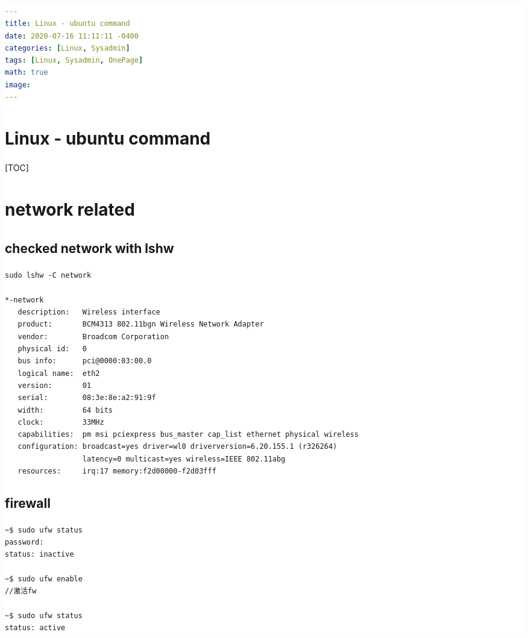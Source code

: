 ```yaml
---
title: Linux - ubuntu command
date: 2020-07-16 11:11:11 -0400
categories: [Linux, Sysadmin]
tags: [Linux, Sysadmin, OnePage]
math: true
image: 
---
```


# Linux - ubuntu command

[TOC]

# network related

##  checked network with lshw

```
sudo lshw -C network

*-network               
   description:   Wireless interface
   product:       BCM4313 802.11bgn Wireless Network Adapter
   vendor:        Broadcom Corporation
   physical id:   0
   bus info:      pci@0000:03:00.0
   logical name:  eth2
   version:       01
   serial:        08:3e:8e:a2:91:9f
   width:         64 bits
   clock:         33MHz
   capabilities:  pm msi pciexpress bus_master cap_list ethernet physical wireless
   configuration: broadcast=yes driver=wl0 driverversion=6.20.155.1 (r326264)
                  latency=0 multicast=yes wireless=IEEE 802.11abg
   resources:     irq:17 memory:f2d00000-f2d03fff
```



## firewall
```
~$ sudo ufw status
password:
status: inactive

~$ sudo ufw enable
//激活fw

~$ sudo ufw status
status: active
```
